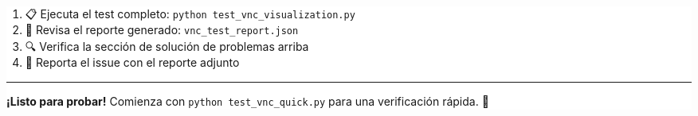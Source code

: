 1. 📋 Ejecuta el test completo: `python test_vnc_visualization.py`
2. 📄 Revisa el reporte generado: `vnc_test_report.json`
3. 🔍 Verifica la sección de solución de problemas arriba
4. 📝 Reporta el issue con el reporte adjunto

---

**¡Listo para probar!** Comienza con `python test_vnc_quick.py` para una verificación rápida. 🚀
